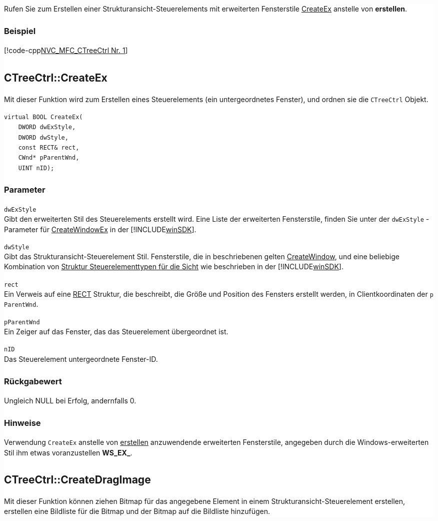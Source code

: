  Rufen Sie zum Erstellen einer Strukturansicht-Steuerelements mit erweiterten Fensterstile [CreateEx](#createex) anstelle von **erstellen**.  
  
### <a name="example"></a>Beispiel  
 [!code-cpp[NVC_MFC_CTreeCtrl Nr. 1](../../mfc/reference/codesnippet/cpp/ctreectrl-class_1.cpp)]  
  
##  <a name="createex"></a>CTreeCtrl::CreateEx  
 Mit dieser Funktion wird zum Erstellen eines Steuerelements (ein untergeordnetes Fenster), und ordnen sie die `CTreeCtrl` Objekt.  
  
```  
virtual BOOL CreateEx(
    DWORD dwExStyle,  
    DWORD dwStyle,  
    const RECT& rect,  
    CWnd* pParentWnd,  
    UINT nID);
```  
  
### <a name="parameters"></a>Parameter  
 `dwExStyle`  
 Gibt den erweiterten Stil des Steuerelements erstellt wird. Eine Liste der erweiterten Fensterstile, finden Sie unter der `dwExStyle` -Parameter für [CreateWindowEx](http://msdn.microsoft.com/library/windows/desktop/ms632680) in der [!INCLUDE[winSDK](../../atl/includes/winsdk_md.md)].  
  
 `dwStyle`  
 Gibt das Strukturansicht-Steuerelement Stil. Fensterstile, die in beschriebenen gelten [CreateWindow](http://msdn.microsoft.com/library/windows/desktop/ms632679), und eine beliebige Kombination von [Struktur Steuerelementtypen für die Sicht](http://msdn.microsoft.com/library/windows/desktop/bb760013) wie beschrieben in der [!INCLUDE[winSDK](../../atl/includes/winsdk_md.md)].  
  
 `rect`  
 Ein Verweis auf eine [RECT](http://msdn.microsoft.com/library/windows/desktop/dd162897) Struktur, die beschreibt, die Größe und Position des Fensters erstellt werden, in Clientkoordinaten der `pParentWnd`.  
  
 `pParentWnd`  
 Ein Zeiger auf das Fenster, das das Steuerelement übergeordnet ist.  
  
 `nID`  
 Das Steuerelement untergeordnete Fenster-ID.  
  
### <a name="return-value"></a>Rückgabewert  
 Ungleich NULL bei Erfolg, andernfalls 0.  
  
### <a name="remarks"></a>Hinweise  
 Verwendung `CreateEx` anstelle von [erstellen](#create) anzuwendende erweiterten Fensterstile, angegeben durch die Windows-erweiterten Stil ihm etwas voranzustellen **WS_EX_**.  
  
##  <a name="createdragimage"></a>CTreeCtrl::CreateDragImage  
 Mit dieser Funktion können ziehen Bitmap für das angegebene Element in einem Strukturansicht-Steuerelement erstellen, erstellen eine Bildliste für die Bitmap und der Bitmap auf die Bildliste hinzufügen.  
  